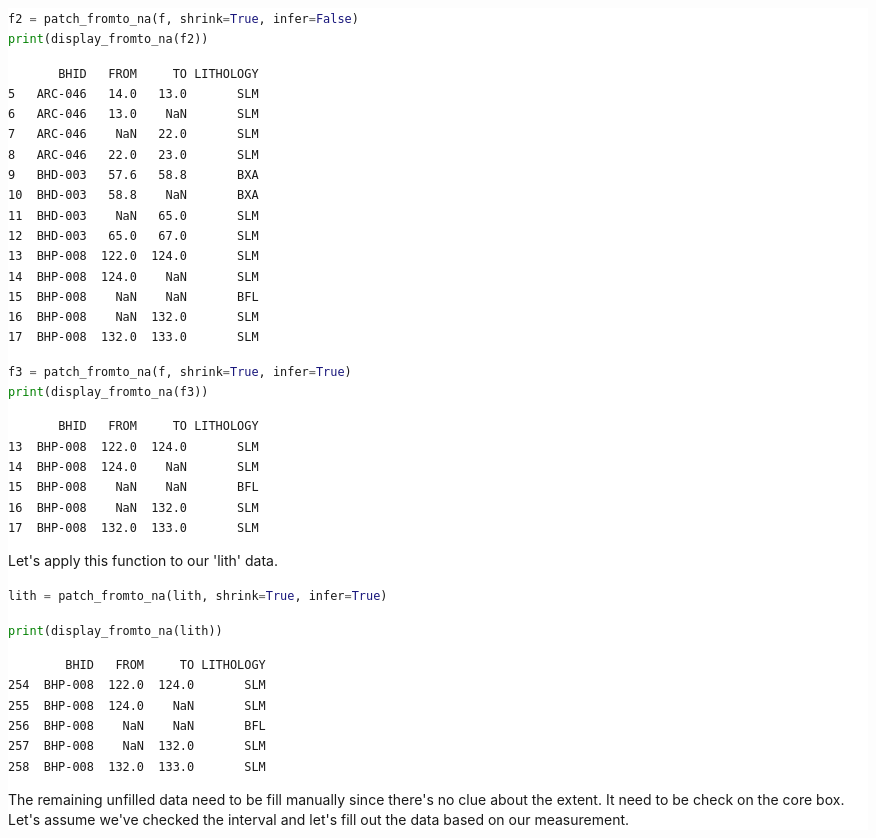 

```python
f2 = patch_fromto_na(f, shrink=True, infer=False)
print(display_fromto_na(f2))
```

           BHID   FROM     TO LITHOLOGY
    5   ARC-046   14.0   13.0       SLM
    6   ARC-046   13.0    NaN       SLM
    7   ARC-046    NaN   22.0       SLM
    8   ARC-046   22.0   23.0       SLM
    9   BHD-003   57.6   58.8       BXA
    10  BHD-003   58.8    NaN       BXA
    11  BHD-003    NaN   65.0       SLM
    12  BHD-003   65.0   67.0       SLM
    13  BHP-008  122.0  124.0       SLM
    14  BHP-008  124.0    NaN       SLM
    15  BHP-008    NaN    NaN       BFL
    16  BHP-008    NaN  132.0       SLM
    17  BHP-008  132.0  133.0       SLM
    


```python
f3 = patch_fromto_na(f, shrink=True, infer=True)
print(display_fromto_na(f3))
```

           BHID   FROM     TO LITHOLOGY
    13  BHP-008  122.0  124.0       SLM
    14  BHP-008  124.0    NaN       SLM
    15  BHP-008    NaN    NaN       BFL
    16  BHP-008    NaN  132.0       SLM
    17  BHP-008  132.0  133.0       SLM
    

Let's apply this function to our 'lith' data.


```python
lith = patch_fromto_na(lith, shrink=True, infer=True)
```


```python
print(display_fromto_na(lith))
```

            BHID   FROM     TO LITHOLOGY
    254  BHP-008  122.0  124.0       SLM
    255  BHP-008  124.0    NaN       SLM
    256  BHP-008    NaN    NaN       BFL
    257  BHP-008    NaN  132.0       SLM
    258  BHP-008  132.0  133.0       SLM
    

The remaining unfilled data need to be fill manually since there's no clue about the extent. It need to be check on the core box. Let's assume we've checked the interval and let's fill out the data based on our measurement.
